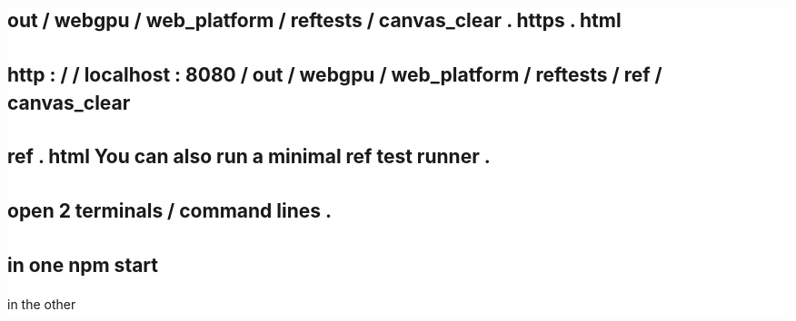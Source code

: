 out
/
webgpu
/
web_platform
/
reftests
/
canvas_clear
.
https
.
html
-
http
:
/
/
localhost
:
8080
/
out
/
webgpu
/
web_platform
/
reftests
/
ref
/
canvas_clear
-
ref
.
html
You
can
also
run
a
minimal
ref
test
runner
.
-
open
2
terminals
/
command
lines
.
-
in
one
npm
start
-
in
the
other